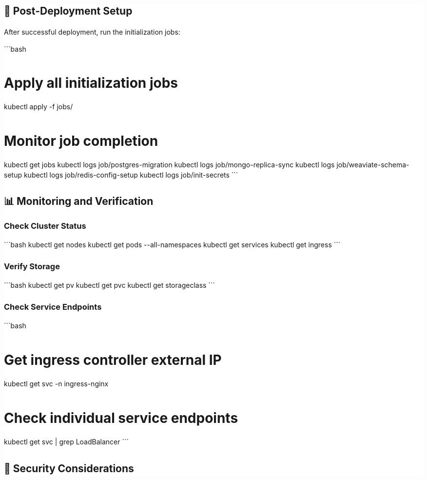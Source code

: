 ## 🔧 Post-Deployment Setup

After successful deployment, run the initialization jobs:

\`\`\`bash
# Apply all initialization jobs
kubectl apply -f jobs/

# Monitor job completion
kubectl get jobs
kubectl logs job/postgres-migration
kubectl logs job/mongo-replica-sync
kubectl logs job/weaviate-schema-setup
kubectl logs job/redis-config-setup
kubectl logs job/init-secrets
\`\`\`

## 📊 Monitoring and Verification

### Check Cluster Status
\`\`\`bash
kubectl get nodes
kubectl get pods --all-namespaces
kubectl get services
kubectl get ingress
\`\`\`

### Verify Storage
\`\`\`bash
kubectl get pv
kubectl get pvc
kubectl get storageclass
\`\`\`

### Check Service Endpoints
\`\`\`bash
# Get ingress controller external IP
kubectl get svc -n ingress-nginx

# Check individual service endpoints
kubectl get svc | grep LoadBalancer
\`\`\`

## 🔐 Security Considerations
